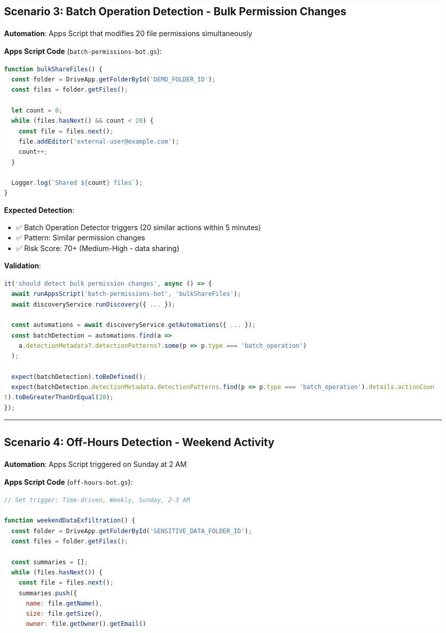 
## Scenario 3: Batch Operation Detection - Bulk Permission Changes

**Automation**: Apps Script that modifies 20 file permissions simultaneously

**Apps Script Code** (`batch-permissions-bot.gs`):
```javascript
function bulkShareFiles() {
  const folder = DriveApp.getFolderById('DEMO_FOLDER_ID');
  const files = folder.getFiles();

  let count = 0;
  while (files.hasNext() && count < 20) {
    const file = files.next();
    file.addEditor('external-user@example.com');
    count++;
  }

  Logger.log(`Shared ${count} files`);
}
```

**Expected Detection**:
- ✅ Batch Operation Detector triggers (20 similar actions within 5 minutes)
- ✅ Pattern: Similar permission changes
- ✅ Risk Score: 70+ (Medium-High - data sharing)

**Validation**:
```typescript
it('should detect bulk permission changes', async () => {
  await runAppsScript('batch-permissions-bot', 'bulkShareFiles');
  await discoveryService.runDiscovery({ ... });

  const automations = await discoveryService.getAutomations({ ... });
  const batchDetection = automations.find(a =>
    a.detectionMetadata?.detectionPatterns?.some(p => p.type === 'batch_operation')
  );

  expect(batchDetection).toBeDefined();
  expect(batchDetection.detectionMetadata.detectionPatterns.find(p => p.type === 'batch_operation').details.actionCount).toBeGreaterThanOrEqual(20);
});
```

---

## Scenario 4: Off-Hours Detection - Weekend Activity

**Automation**: Apps Script triggered on Sunday at 2 AM

**Apps Script Code** (`off-hours-bot.gs`):
```javascript
// Set trigger: Time-driven, Weekly, Sunday, 2-3 AM

function weekendDataExfiltration() {
  const folder = DriveApp.getFolderById('SENSITIVE_DATA_FOLDER_ID');
  const files = folder.getFiles();

  const summaries = [];
  while (files.hasNext()) {
    const file = files.next();
    summaries.push({
      name: file.getName(),
      size: file.getSize(),
      owner: file.getOwner().getEmail()
```